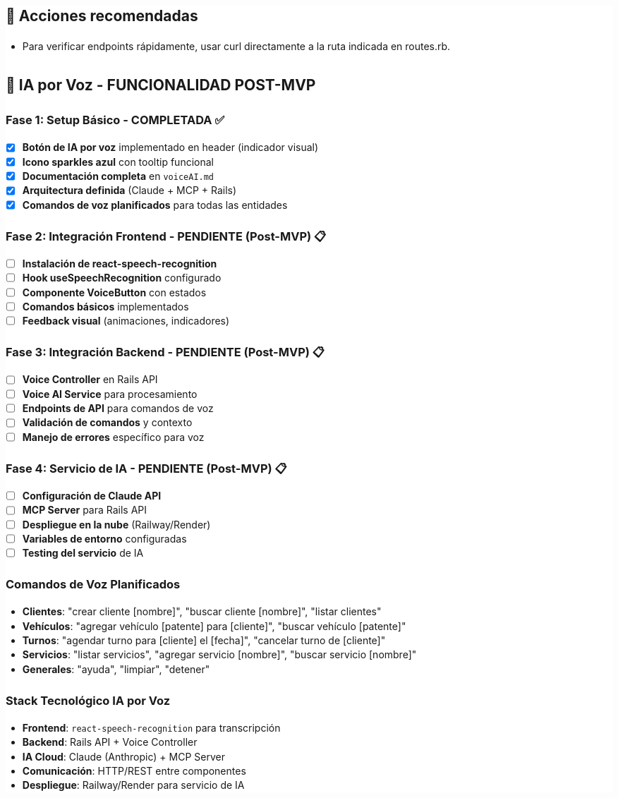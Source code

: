 ## 🎯 **Acciones recomendadas**

- Para verificar endpoints rápidamente, usar curl directamente a la ruta indicada en routes.rb.

## 🎤 **IA por Voz - FUNCIONALIDAD POST-MVP**

### **Fase 1: Setup Básico - COMPLETADA** ✅
- [x] **Botón de IA por voz** implementado en header (indicador visual)
- [x] **Icono sparkles azul** con tooltip funcional
- [x] **Documentación completa** en `voiceAI.md`
- [x] **Arquitectura definida** (Claude + MCP + Rails)
- [x] **Comandos de voz planificados** para todas las entidades

### **Fase 2: Integración Frontend - PENDIENTE (Post-MVP)** 📋
- [ ] **Instalación de react-speech-recognition**
- [ ] **Hook useSpeechRecognition** configurado
- [ ] **Componente VoiceButton** con estados
- [ ] **Comandos básicos** implementados
- [ ] **Feedback visual** (animaciones, indicadores)

### **Fase 3: Integración Backend - PENDIENTE (Post-MVP)** 📋
- [ ] **Voice Controller** en Rails API
- [ ] **Voice AI Service** para procesamiento
- [ ] **Endpoints de API** para comandos de voz
- [ ] **Validación de comandos** y contexto
- [ ] **Manejo de errores** específico para voz

### **Fase 4: Servicio de IA - PENDIENTE (Post-MVP)** 📋
- [ ] **Configuración de Claude API**
- [ ] **MCP Server** para Rails API
- [ ] **Despliegue en la nube** (Railway/Render)
- [ ] **Variables de entorno** configuradas
- [ ] **Testing del servicio** de IA

### **Comandos de Voz Planificados**
- **Clientes**: "crear cliente [nombre]", "buscar cliente [nombre]", "listar clientes"
- **Vehículos**: "agregar vehículo [patente] para [cliente]", "buscar vehículo [patente]"
- **Turnos**: "agendar turno para [cliente] el [fecha]", "cancelar turno de [cliente]"
- **Servicios**: "listar servicios", "agregar servicio [nombre]", "buscar servicio [nombre]"
- **Generales**: "ayuda", "limpiar", "detener"

### **Stack Tecnológico IA por Voz**
- **Frontend**: `react-speech-recognition` para transcripción
- **Backend**: Rails API + Voice Controller
- **IA Cloud**: Claude (Anthropic) + MCP Server
- **Comunicación**: HTTP/REST entre componentes
- **Despliegue**: Railway/Render para servicio de IA
